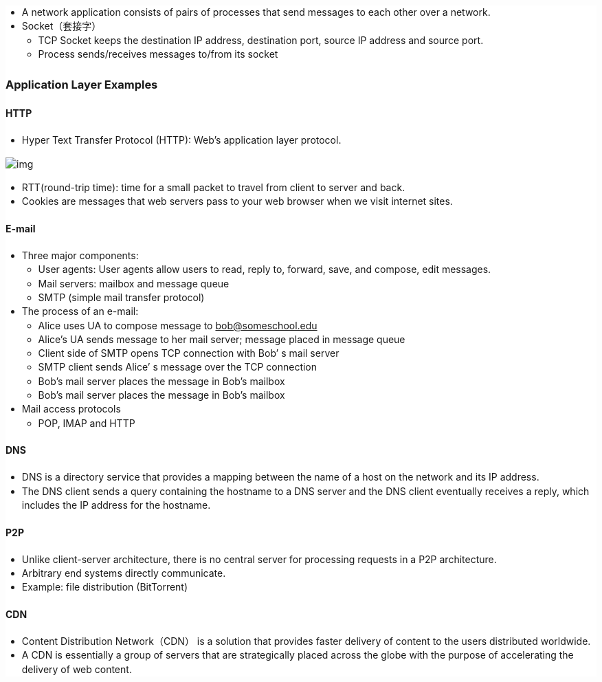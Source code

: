 - A network application consists of pairs of processes that send messages to each other over a network. 
- Socket（套接字）
  - TCP Socket keeps the destination IP address, destination port, source IP address and source port.
  - Process sends/receives messages to/from its socket


### Application Layer Examples

#### HTTP

- Hyper Text Transfer Protocol (HTTP): Web’s application layer protocol.

![img](C:\Users\Crazbeans\Desktop\HappyThing\计算机网络\060828381f30e924d1997f3a6756df0e1d95f767.png)

- RTT(round-trip time): time for a small packet to travel from client to server and back.
- Cookies are messages that web servers pass to your web browser when we visit internet sites.

#### E-mail

- Three major components: 
  - User agents: User agents allow users to read, reply to, forward, save, and compose, edit messages.
  - Mail servers: mailbox and message queue
  - SMTP (simple mail transfer protocol)
- The process of an e-mail:
  - Alice uses UA to compose message  to bob@someschool.edu
  - Alice’s UA sends message to her mail server; message placed in message queue
  - Client side of SMTP opens TCP connection with Bob’ s mail server
  - SMTP client sends Alice’ s message over the TCP connection
  - Bob’s mail server places the message in Bob’s mailbox
  - Bob’s mail server places the message in Bob’s mailbox
- Mail access protocols
  - POP, IMAP and HTTP

#### DNS

- DNS is a directory service that provides a mapping between the name of a host on the network and its IP address.
- The DNS client sends a query containing the hostname to a DNS server and the DNS client eventually receives a reply, which includes the IP address for the hostname.

#### P2P

- Unlike client-server architecture, there is no central server for processing requests in a P2P architecture.
- Arbitrary end systems directly communicate.
- Example: file distribution (BitTorrent)

#### CDN

- Content Distribution Network（CDN） is a solution that provides faster delivery of content to the users distributed worldwide.
- A CDN is essentially a group of servers that are strategically placed across the globe with the purpose of accelerating the delivery of web content.
